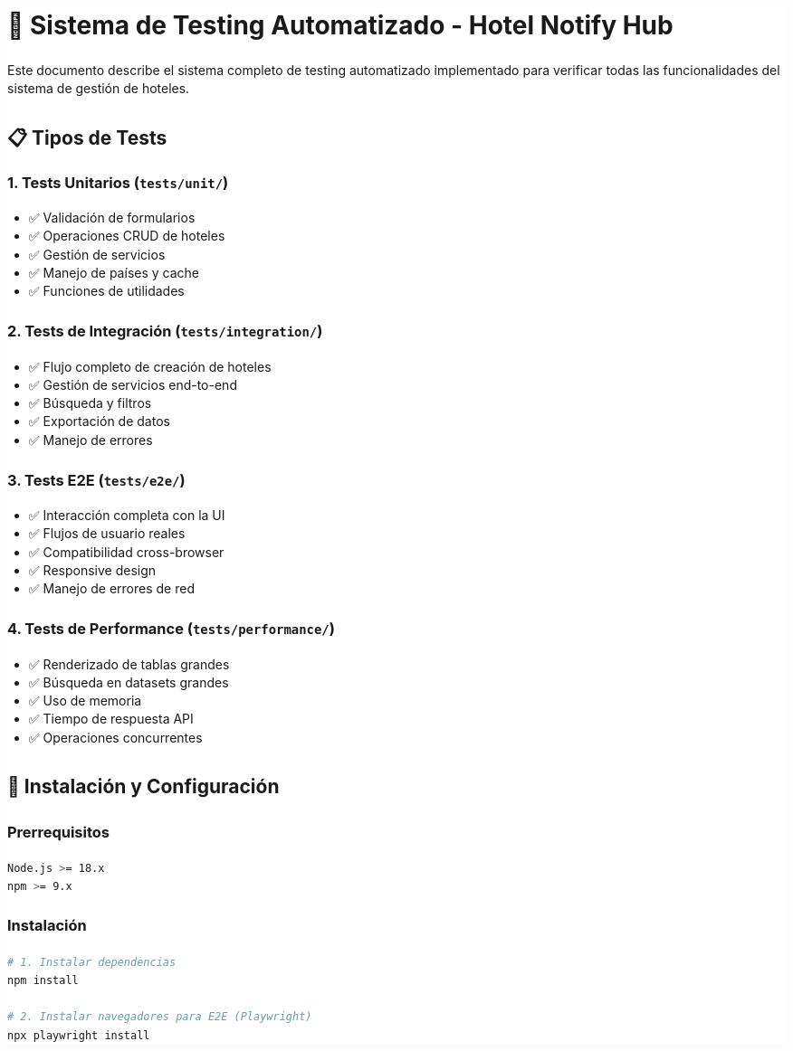 # 🧪 Sistema de Testing Automatizado - Hotel Notify Hub

Este documento describe el sistema completo de testing automatizado implementado para verificar todas las funcionalidades del sistema de gestión de hoteles.

## 📋 Tipos de Tests

### 1. **Tests Unitarios** (`tests/unit/`)
- ✅ Validación de formularios
- ✅ Operaciones CRUD de hoteles
- ✅ Gestión de servicios
- ✅ Manejo de países y cache
- ✅ Funciones de utilidades

### 2. **Tests de Integración** (`tests/integration/`)
- ✅ Flujo completo de creación de hoteles
- ✅ Gestión de servicios end-to-end
- ✅ Búsqueda y filtros
- ✅ Exportación de datos
- ✅ Manejo de errores

### 3. **Tests E2E** (`tests/e2e/`)
- ✅ Interacción completa con la UI
- ✅ Flujos de usuario reales
- ✅ Compatibilidad cross-browser
- ✅ Responsive design
- ✅ Manejo de errores de red

### 4. **Tests de Performance** (`tests/performance/`)
- ✅ Renderizado de tablas grandes
- ✅ Búsqueda en datasets grandes
- ✅ Uso de memoria
- ✅ Tiempo de respuesta API
- ✅ Operaciones concurrentes

## 🚀 Instalación y Configuración

### Prerrequisitos
```bash
Node.js >= 18.x
npm >= 9.x
```

### Instalación
```bash
# 1. Instalar dependencias
npm install

# 2. Instalar navegadores para E2E (Playwright)
npx playwright install
```
